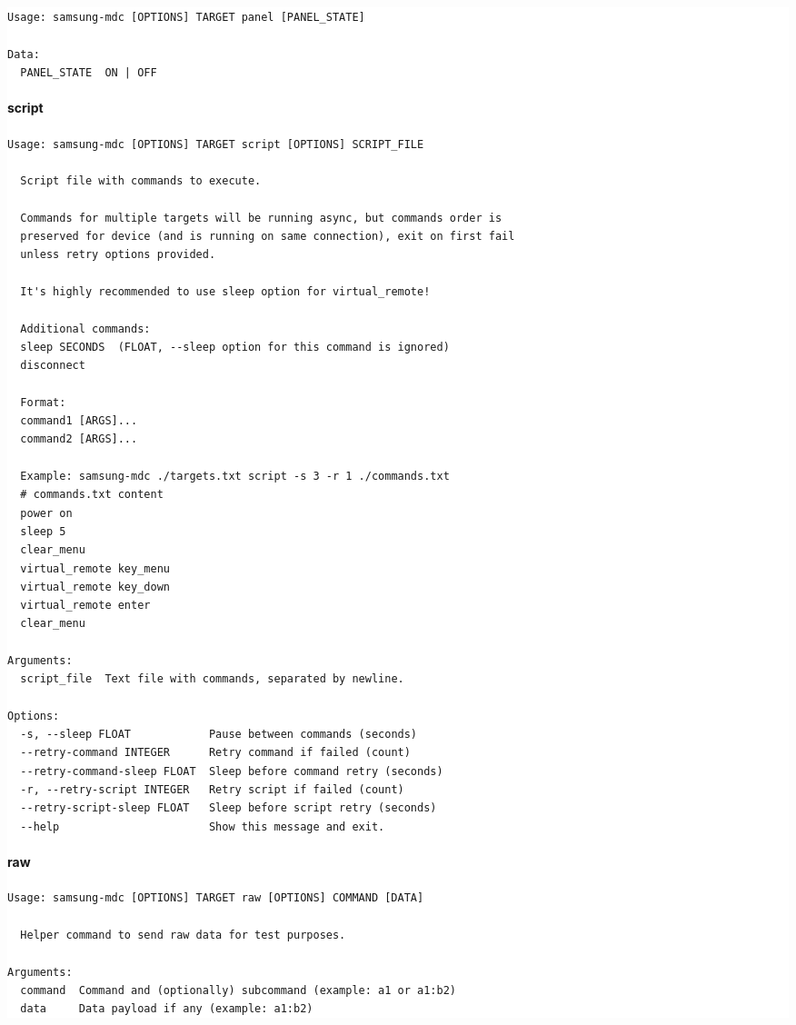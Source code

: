 ```
Usage: samsung-mdc [OPTIONS] TARGET panel [PANEL_STATE]

Data:
  PANEL_STATE  ON | OFF
```
#### script<a id="script"></a>
```
Usage: samsung-mdc [OPTIONS] TARGET script [OPTIONS] SCRIPT_FILE

  Script file with commands to execute.

  Commands for multiple targets will be running async, but commands order is
  preserved for device (and is running on same connection), exit on first fail
  unless retry options provided.

  It's highly recommended to use sleep option for virtual_remote!

  Additional commands:
  sleep SECONDS  (FLOAT, --sleep option for this command is ignored)
  disconnect

  Format:
  command1 [ARGS]...
  command2 [ARGS]...

  Example: samsung-mdc ./targets.txt script -s 3 -r 1 ./commands.txt
  # commands.txt content
  power on
  sleep 5
  clear_menu
  virtual_remote key_menu
  virtual_remote key_down
  virtual_remote enter
  clear_menu

Arguments:
  script_file  Text file with commands, separated by newline.

Options:
  -s, --sleep FLOAT            Pause between commands (seconds)
  --retry-command INTEGER      Retry command if failed (count)
  --retry-command-sleep FLOAT  Sleep before command retry (seconds)
  -r, --retry-script INTEGER   Retry script if failed (count)
  --retry-script-sleep FLOAT   Sleep before script retry (seconds)
  --help                       Show this message and exit.
```
#### raw<a id="raw"></a>
```
Usage: samsung-mdc [OPTIONS] TARGET raw [OPTIONS] COMMAND [DATA]

  Helper command to send raw data for test purposes.

Arguments:
  command  Command and (optionally) subcommand (example: a1 or a1:b2)
  data     Data payload if any (example: a1:b2)
```
